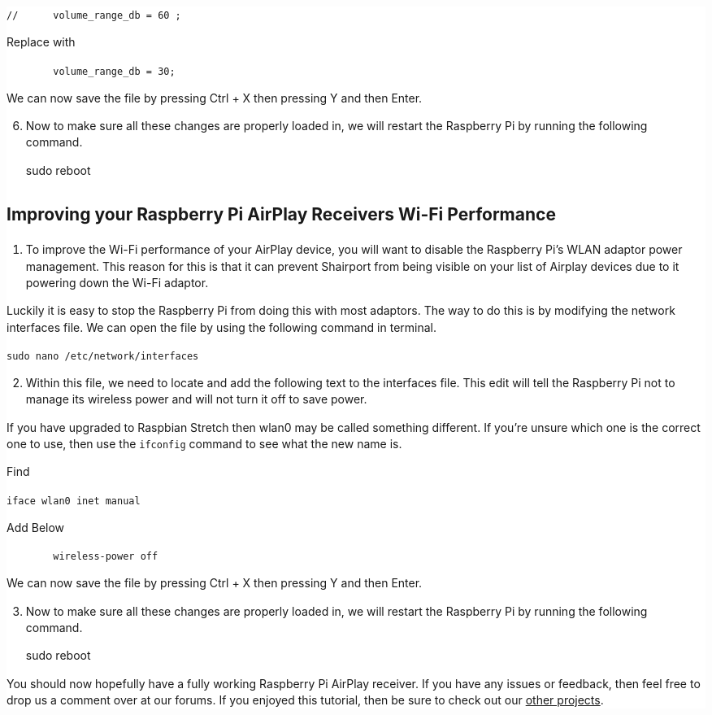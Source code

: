     
    //      volume_range_db = 60 ;

Replace with
    
    
            volume_range_db = 30;

We can now save the file by pressing Ctrl + X then pressing Y and then Enter.

6. Now to make sure all these changes are properly loaded in, we will restart the Raspberry Pi by running the following command.
    
    
    sudo reboot

##  Improving your Raspberry Pi AirPlay Receivers Wi-Fi Performance

1. To improve the Wi-Fi performance of your AirPlay device, you will want to disable the Raspberry Pi’s WLAN adaptor power management. This reason for this is that it can prevent Shairport from being visible on your list of Airplay devices due to it powering down the Wi-Fi adaptor.

Luckily it is easy to stop the Raspberry Pi from doing this with most adaptors. The way to do this is by modifying the network interfaces file. We can open the file by using the following command in terminal.
    
    
    sudo nano /etc/network/interfaces

2. Within this file, we need to locate and add the following text to the interfaces file. This edit will tell the Raspberry Pi not to manage its wireless power and will not turn it off to save power.

If you have upgraded to Raspbian Stretch then wlan0 may be called something different. If you’re unsure which one is the correct one to use, then use the `ifconfig` command to see what the new name is.

Find
    
    
    iface wlan0 inet manual

Add Below
    
    
            wireless-power off

We can now save the file by pressing Ctrl + X then pressing Y and then Enter.

3. Now to make sure all these changes are properly loaded in, we will restart the Raspberry Pi by running the following command.
    
    
    sudo reboot

You should now hopefully have a fully working Raspberry Pi AirPlay receiver. If you have any issues or feedback, then feel free to drop us a comment over at our forums. If you enjoyed this tutorial, then be sure to check out our [other projects](https://pimylifeup.com/category/projects/).

